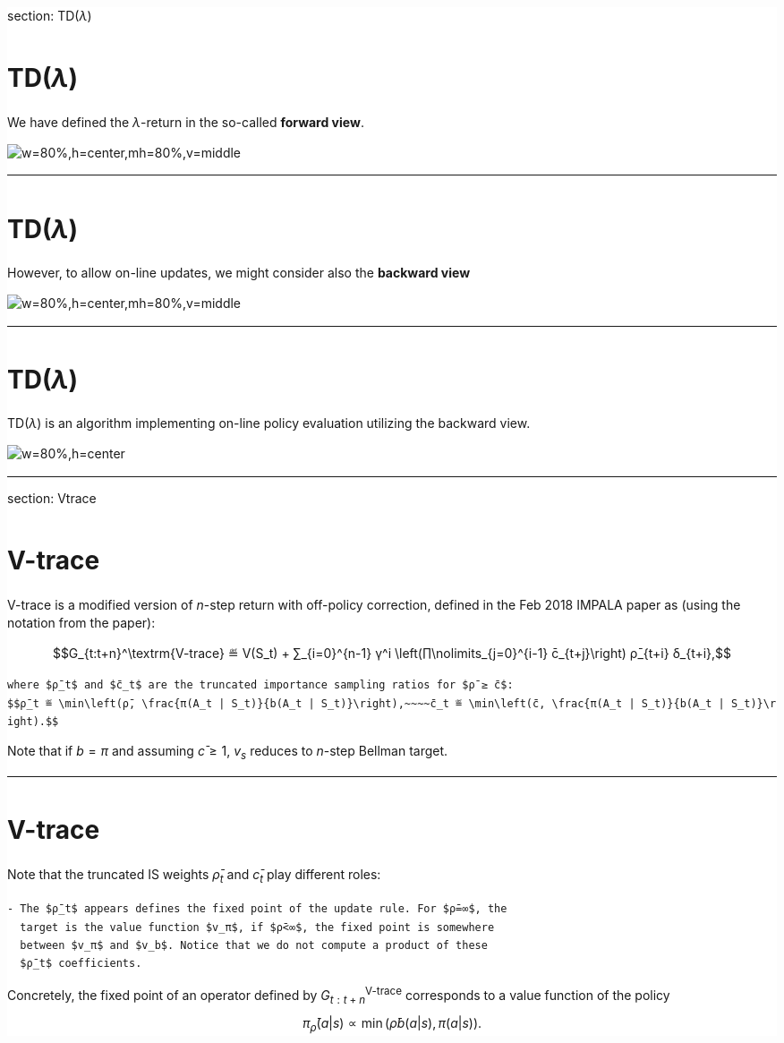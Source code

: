 section: TD($λ$)
# TD($λ$)

We have defined the $λ$-return in the so-called **forward view**.

![w=80%,h=center,mh=80%,v=middle](traces_forward.svgz)

---
# TD($λ$)

However, to allow on-line updates, we might consider also the **backward view**

![w=80%,h=center,mh=80%,v=middle](traces_backward.svgz)

---
# TD($λ$)

TD($λ$) is an algorithm implementing on-line policy evaluation utilizing the
backward view.

![w=80%,h=center](traces_td_lambda.svgz)

---
section: Vtrace
# V-trace

V-trace is a modified version of $n$-step return with off-policy correction,
defined in the Feb 2018 IMPALA paper as (using the notation from the paper):

$$G_{t:t+n}^\textrm{V-trace} ≝ V(S_t) + ∑_{i=0}^{n-1} γ^i \left(∏\nolimits_{j=0}^{i-1} c̄_{t+j}\right) ρ̄_{t+i} δ_{t+i},$$

~~~
where $ρ̄_t$ and $c̄_t$ are the truncated importance sampling ratios for $ρ̄ ≥ c̄$:
$$ρ̄_t ≝ \min\left(ρ̄, \frac{π(A_t | S_t)}{b(A_t | S_t)}\right),~~~~c̄_t ≝ \min\left(c̄, \frac{π(A_t | S_t)}{b(A_t | S_t)}\right).$$

~~~
Note that if $b=π$ and assuming $c̄ ≥ 1$, $v_s$ reduces to $n$-step Bellman
target.

---
# V-trace

Note that the truncated IS weights $ρ̄_t$ and $c̄_t$ play different roles:

~~~
- The $ρ̄_t$ appears defines the fixed point of the update rule. For $ρ̄=∞$, the
  target is the value function $v_π$, if $ρ̄<∞$, the fixed point is somewhere
  between $v_π$ and $v_b$. Notice that we do not compute a product of these
  $ρ̄_t$ coefficients.

~~~
  Concretely, the fixed point of an operator defined by $G_{t:t+n}^\textrm{V-trace}$
  corresponds to a value function of the policy
  $$π_ρ̄(a|s) ∝ \min\big(ρ̄b(a|s), π(a|s)\big).$$
